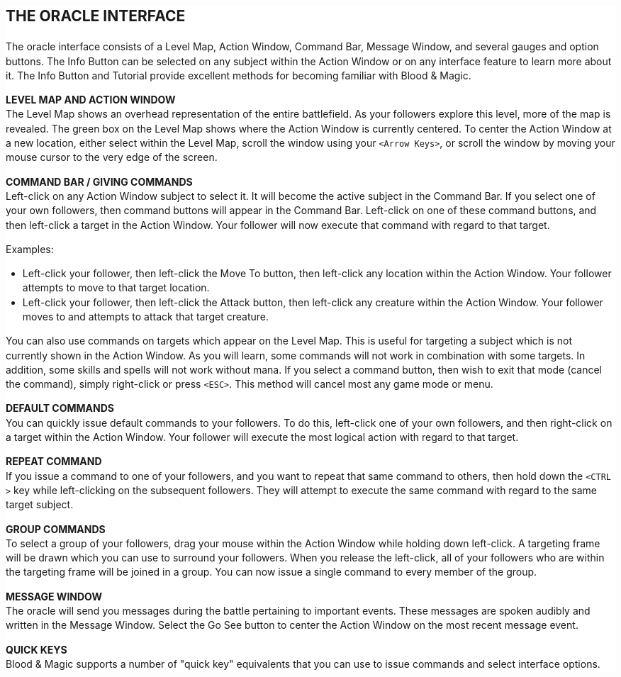 ## THE ORACLE INTERFACE

The oracle interface consists of a Level Map, Action Window, Command Bar, Message Window, and several gauges and option buttons.  The Info Button can be selected on any subject within the Action Window or on any interface feature to learn more about it.  The Info Button and Tutorial provide excellent methods for becoming familiar with Blood & Magic.

**LEVEL MAP AND ACTION WINDOW**  
The Level Map shows an overhead representation of the entire battlefield.  As your followers explore this level, more of the map is revealed.  The green box on the Level Map shows where the Action Window is currently centered.  To center the Action Window at a new location, either select within the Level Map, scroll the window using your `<Arrow Keys>`, or scroll the window by moving your mouse cursor to the very edge of the screen.

**COMMAND BAR / GIVING COMMANDS**  
Left-click on any Action Window subject to select it.  It will become the active subject in the Command Bar.  If you select one of your own followers, then command buttons will appear in the Command Bar.  Left-click on one of these command buttons, and then left-click a target in the Action Window.  Your follower will now execute that command with regard to that target.

Examples:

- Left-click your follower, then left-click the Move To button, then left-click any location within the Action Window.  Your follower attempts to move to that target location.
- Left-click your follower, then left-click the Attack button, then left-click any creature within the Action Window.  Your follower moves to and attempts to attack that target creature.

You can also use commands on targets which appear on the Level Map. This is useful for targeting a subject which is not currently shown in the Action Window.  As you will learn, some commands will not work in combination with some targets.  In addition, some skills and spells will not work without mana.  If you select a command button, then wish to exit that mode (cancel the command), simply right-click or press `<ESC>`.  This method will cancel most any game mode or menu.

**DEFAULT COMMANDS**  
You can quickly issue default commands to your followers.  To do this, left-click one of your own followers, and then right-click on a target within the Action Window.  Your follower will execute the most logical action with regard to that target.

**REPEAT COMMAND**  
If you issue a command to one of your followers, and you want to repeat that same command to others, then hold down the `<CTRL>` key while left-clicking on the subsequent followers.  They will attempt to execute the same command with regard to the same target subject.

**GROUP COMMANDS**  
To select a group of your followers, drag your mouse within the Action Window while holding down left-click.  A targeting frame will be drawn which you can use to surround your followers.  When you release the left-click, all of your followers who are within the targeting frame will be joined in a group.  You can now issue a single command to every member of the group.

**MESSAGE WINDOW**  
The oracle will send you messages during the battle pertaining to important events.  These messages are spoken audibly and written in the Message Window.  Select the Go See button to center the Action Window on the most recent message event.

**QUICK KEYS**  
Blood & Magic supports a number of "quick key" equivalents that you can use to issue commands and select interface options.
